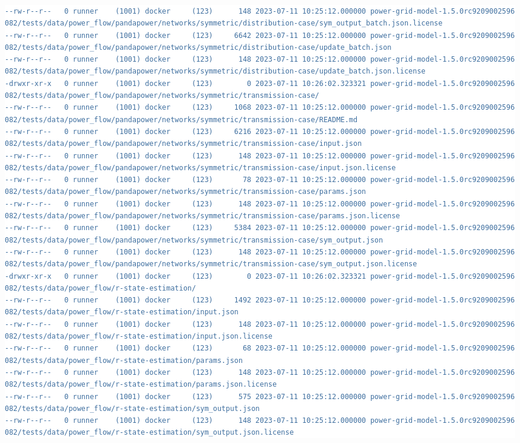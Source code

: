 ```diff
--rw-r--r--   0 runner    (1001) docker     (123)      148 2023-07-11 10:25:12.000000 power-grid-model-1.5.0rc9209002596082/tests/data/power_flow/pandapower/networks/symmetric/distribution-case/sym_output_batch.json.license
--rw-r--r--   0 runner    (1001) docker     (123)     6642 2023-07-11 10:25:12.000000 power-grid-model-1.5.0rc9209002596082/tests/data/power_flow/pandapower/networks/symmetric/distribution-case/update_batch.json
--rw-r--r--   0 runner    (1001) docker     (123)      148 2023-07-11 10:25:12.000000 power-grid-model-1.5.0rc9209002596082/tests/data/power_flow/pandapower/networks/symmetric/distribution-case/update_batch.json.license
-drwxr-xr-x   0 runner    (1001) docker     (123)        0 2023-07-11 10:26:02.323321 power-grid-model-1.5.0rc9209002596082/tests/data/power_flow/pandapower/networks/symmetric/transmission-case/
--rw-r--r--   0 runner    (1001) docker     (123)     1068 2023-07-11 10:25:12.000000 power-grid-model-1.5.0rc9209002596082/tests/data/power_flow/pandapower/networks/symmetric/transmission-case/README.md
--rw-r--r--   0 runner    (1001) docker     (123)     6216 2023-07-11 10:25:12.000000 power-grid-model-1.5.0rc9209002596082/tests/data/power_flow/pandapower/networks/symmetric/transmission-case/input.json
--rw-r--r--   0 runner    (1001) docker     (123)      148 2023-07-11 10:25:12.000000 power-grid-model-1.5.0rc9209002596082/tests/data/power_flow/pandapower/networks/symmetric/transmission-case/input.json.license
--rw-r--r--   0 runner    (1001) docker     (123)       78 2023-07-11 10:25:12.000000 power-grid-model-1.5.0rc9209002596082/tests/data/power_flow/pandapower/networks/symmetric/transmission-case/params.json
--rw-r--r--   0 runner    (1001) docker     (123)      148 2023-07-11 10:25:12.000000 power-grid-model-1.5.0rc9209002596082/tests/data/power_flow/pandapower/networks/symmetric/transmission-case/params.json.license
--rw-r--r--   0 runner    (1001) docker     (123)     5384 2023-07-11 10:25:12.000000 power-grid-model-1.5.0rc9209002596082/tests/data/power_flow/pandapower/networks/symmetric/transmission-case/sym_output.json
--rw-r--r--   0 runner    (1001) docker     (123)      148 2023-07-11 10:25:12.000000 power-grid-model-1.5.0rc9209002596082/tests/data/power_flow/pandapower/networks/symmetric/transmission-case/sym_output.json.license
-drwxr-xr-x   0 runner    (1001) docker     (123)        0 2023-07-11 10:26:02.323321 power-grid-model-1.5.0rc9209002596082/tests/data/power_flow/r-state-estimation/
--rw-r--r--   0 runner    (1001) docker     (123)     1492 2023-07-11 10:25:12.000000 power-grid-model-1.5.0rc9209002596082/tests/data/power_flow/r-state-estimation/input.json
--rw-r--r--   0 runner    (1001) docker     (123)      148 2023-07-11 10:25:12.000000 power-grid-model-1.5.0rc9209002596082/tests/data/power_flow/r-state-estimation/input.json.license
--rw-r--r--   0 runner    (1001) docker     (123)       68 2023-07-11 10:25:12.000000 power-grid-model-1.5.0rc9209002596082/tests/data/power_flow/r-state-estimation/params.json
--rw-r--r--   0 runner    (1001) docker     (123)      148 2023-07-11 10:25:12.000000 power-grid-model-1.5.0rc9209002596082/tests/data/power_flow/r-state-estimation/params.json.license
--rw-r--r--   0 runner    (1001) docker     (123)      575 2023-07-11 10:25:12.000000 power-grid-model-1.5.0rc9209002596082/tests/data/power_flow/r-state-estimation/sym_output.json
--rw-r--r--   0 runner    (1001) docker     (123)      148 2023-07-11 10:25:12.000000 power-grid-model-1.5.0rc9209002596082/tests/data/power_flow/r-state-estimation/sym_output.json.license
